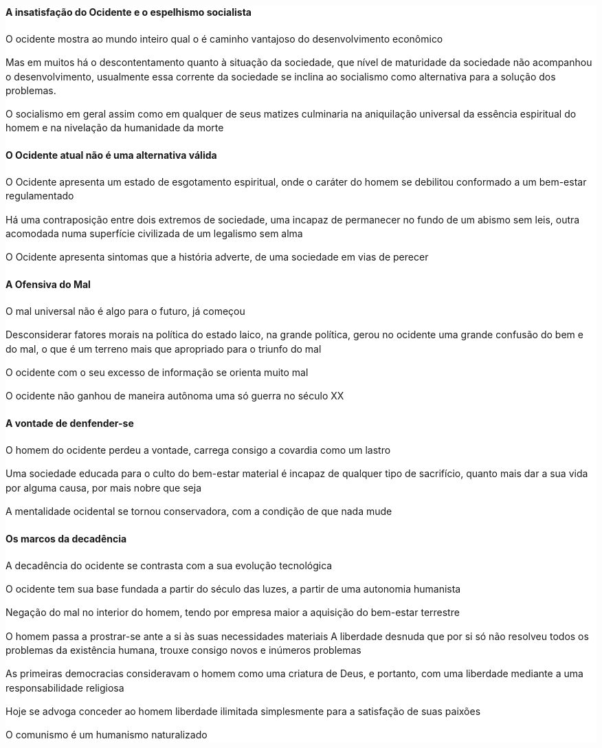 #### A insatisfação do Ocidente e o espelhismo socialista

O ocidente mostra ao mundo inteiro qual o é caminho vantajoso do desenvolvimento econômico

Mas em muitos há o descontentamento quanto à situação da sociedade, que nível de maturidade da sociedade não acompanhou o desenvolvimento, usualmente essa corrente da sociedade se inclina ao socialismo como alternativa para a solução dos problemas.

O socialismo em geral assim como em qualquer de seus matizes culminaria na aniquilação universal da essência espiritual do homem e na nivelação da humanidade da morte

#### O Ocidente atual não é uma alternativa válida

O Ocidente apresenta um estado de esgotamento espiritual, onde o caráter do homem se debilitou conformado a um bem-estar regulamentado

Há uma contraposição entre dois extremos de sociedade, uma incapaz de permanecer no fundo de um abismo sem leis, outra acomodada numa superfície civilizada de um legalismo sem alma

O Ocidente apresenta sintomas que a história adverte, de uma sociedade em vias de perecer

#### A Ofensiva do Mal

O mal universal não é algo para o futuro, já começou

Desconsiderar fatores morais na política do estado laico, na grande política, gerou no ocidente uma grande confusão do bem e do mal, o que é um terreno mais que apropriado para o triunfo do mal

O ocidente com o seu excesso de informação se orienta muito mal

O ocidente não ganhou de maneira autônoma uma só guerra no século XX

#### A vontade de denfender-se

O homem do ocidente perdeu a vontade, carrega consigo a covardia como um lastro

Uma sociedade educada para o culto do bem-estar material é incapaz de qualquer tipo de sacrifício, quanto mais dar a sua vida por alguma causa, por mais nobre que seja

A mentalidade ocidental se tornou conservadora, com a condição de que nada mude

#### Os marcos da decadência

A decadência do ocidente se contrasta com a sua evolução tecnológica

O ocidente tem sua base fundada a partir do século das luzes, a partir de uma autonomia humanista

Negação do mal no interior do homem, tendo por  empresa maior a aquisição do bem-estar terrestre

O homem passa a prostrar-se ante a si às suas necessidades materiais
A liberdade desnuda que por si só não resolveu todos os problemas da existência humana, trouxe consigo novos e inúmeros problemas

As primeiras democracias consideravam o homem como uma criatura de Deus, e portanto, com uma liberdade mediante a uma responsabilidade religiosa

Hoje se advoga conceder ao homem liberdade ilimitada simplesmente para a satisfação de suas paixões

O comunismo é um humanismo naturalizado
